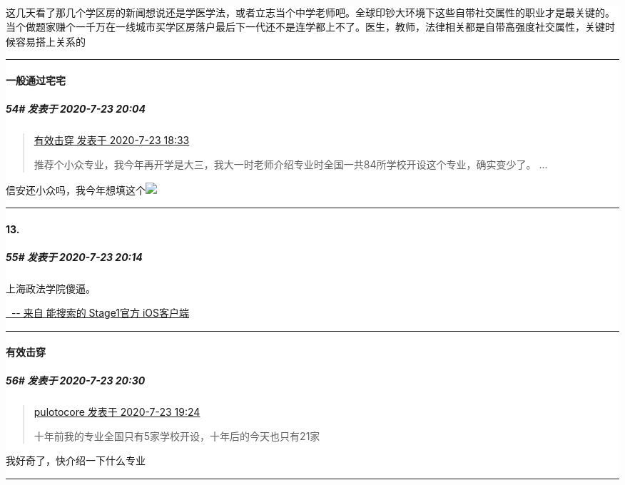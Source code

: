 


这几天看了那几个学区房的新闻想说还是学医学法，或者立志当个中学老师吧。全球印钞大环境下这些自带社交属性的职业才是最关键的。当个做题家赚个一千万在一线城市买学区房落户最后下一代还不是连学都上不了。医生，教师，法律相关都是自带高强度社交属性，关键时候容易搭上关系的







-----

####  一般通过宅宅  
##### 54#       发表于 2020-7-23 20:04



<blockquote><a href="httphttps://bbs.saraba1st.com/2b/forum.php?mod=redirect&amp;goto=findpost&amp;pid=48196130&amp;ptid=1950837" target="_blank">有效击穿 发表于 2020-7-23 18:33</a>

推荐个小众专业，我今年再开学是大三，我大一时老师介绍专业时全国一共84所学校开设这个专业，确实变少了。 ...</blockquote>
信安还小众吗，我今年想填这个<img src="https://static.saraba1st.com/image/smiley/face2017/067.png" referrerpolicy="no-referrer">







-----

####  13.  
##### 55#       发表于 2020-7-23 20:14




上海政法学院傻逼。

[  -- 来自 能搜索的 Stage1官方 iOS客户端](https://itunes.apple.com/fi/app/saraba1st/id1221237470?mt=8)







-----

####  有效击穿  
##### 56#       发表于 2020-7-23 20:30



<blockquote><a href="httphttps://bbs.saraba1st.com/2b/forum.php?mod=redirect&amp;goto=findpost&amp;pid=48196496&amp;ptid=1950837" target="_blank">pulotocore 发表于 2020-7-23 19:24</a>

十年前我的专业全国只有5家学校开设，十年后的今天也只有21家</blockquote>
我好奇了，快介绍一下什么专业







-----
